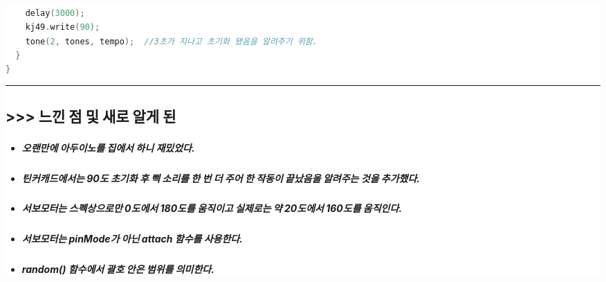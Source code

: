```c
    delay(3000);
    kj49.write(90);
    tone(2, tones, tempo);	//3초가 지나고 초기화 됐음을 알려주기 위함.
  }
}
```
- - -
## >>> 느낀 점 및 새로 알게 된 
- ##### 오랜만에 아두이노를 집에서 하니 재밌었다.
- ##### 틴커캐드에서는 90도 초기화 후 삑 소리를 한 번 더 주어 한 작동이 끝났음을 알려주는 것을 추가했다.
- ##### 서보모터는 스펙상으로만 0도에서 180도를 움직이고 실제로는 약 20도에서 160도를 움직인다.
- ##### 서보모터는 pinMode가 아닌 attach 함수를 사용한다.
- ##### random() 함수에서 괄호 안은 범위를 의미한다.
